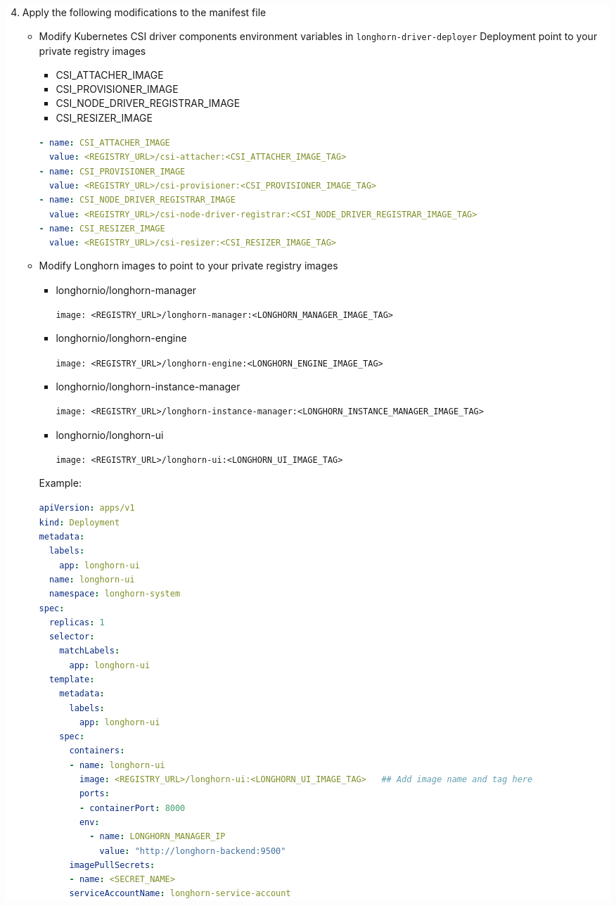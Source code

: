 4. Apply the following modifications to the manifest file

    * Modify Kubernetes CSI driver components environment variables in `longhorn-driver-deployer` Deployment point to your private registry images
      * CSI_ATTACHER_IMAGE
      * CSI_PROVISIONER_IMAGE
      * CSI_NODE_DRIVER_REGISTRAR_IMAGE
      * CSI_RESIZER_IMAGE

      ```yaml
      - name: CSI_ATTACHER_IMAGE
        value: <REGISTRY_URL>/csi-attacher:<CSI_ATTACHER_IMAGE_TAG>
      - name: CSI_PROVISIONER_IMAGE
        value: <REGISTRY_URL>/csi-provisioner:<CSI_PROVISIONER_IMAGE_TAG>
      - name: CSI_NODE_DRIVER_REGISTRAR_IMAGE
        value: <REGISTRY_URL>/csi-node-driver-registrar:<CSI_NODE_DRIVER_REGISTRAR_IMAGE_TAG>
      - name: CSI_RESIZER_IMAGE
        value: <REGISTRY_URL>/csi-resizer:<CSI_RESIZER_IMAGE_TAG>
      ```

    * Modify Longhorn images to point to your private registry images
      * longhornio/longhorn-manager

        `image: <REGISTRY_URL>/longhorn-manager:<LONGHORN_MANAGER_IMAGE_TAG>`

      * longhornio/longhorn-engine

        `image: <REGISTRY_URL>/longhorn-engine:<LONGHORN_ENGINE_IMAGE_TAG>`

      * longhornio/longhorn-instance-manager

        `image: <REGISTRY_URL>/longhorn-instance-manager:<LONGHORN_INSTANCE_MANAGER_IMAGE_TAG>`

      * longhornio/longhorn-ui

        `image: <REGISTRY_URL>/longhorn-ui:<LONGHORN_UI_IMAGE_TAG>`

      Example:
      ```yaml
      apiVersion: apps/v1
      kind: Deployment
      metadata:
        labels:
          app: longhorn-ui
        name: longhorn-ui
        namespace: longhorn-system
      spec:
        replicas: 1
        selector:
          matchLabels:
            app: longhorn-ui
        template:
          metadata:
            labels:
              app: longhorn-ui
          spec:
            containers:
            - name: longhorn-ui
              image: <REGISTRY_URL>/longhorn-ui:<LONGHORN_UI_IMAGE_TAG>   ## Add image name and tag here
              ports:
              - containerPort: 8000
              env:
                - name: LONGHORN_MANAGER_IP
                  value: "http://longhorn-backend:9500"
            imagePullSecrets:
            - name: <SECRET_NAME>
            serviceAccountName: longhorn-service-account
      ```
